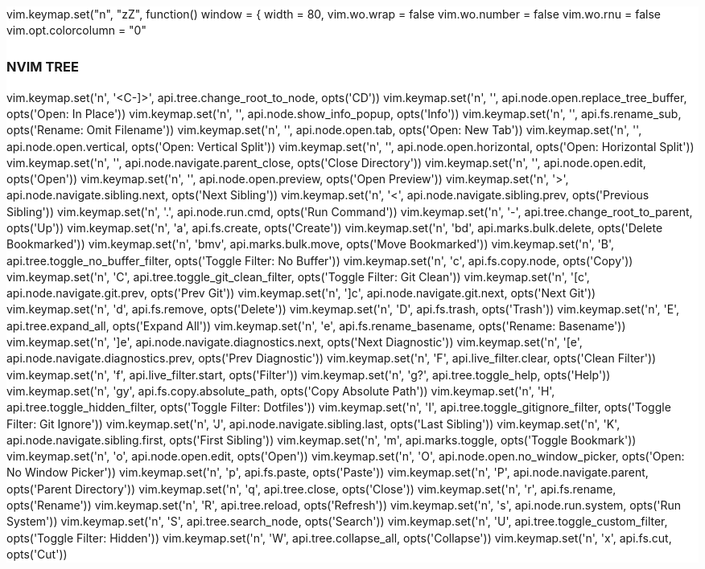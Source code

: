 vim.keymap.set("n", "<leader>zZ", function()
        window = {
            width = 80,
    vim.wo.wrap = false
    vim.wo.number = false
    vim.wo.rnu = false
    vim.opt.colorcolumn = "0"


### NVIM TREE ###

vim.keymap.set('n', '<C-]>', api.tree.change_root_to_node,          opts('CD'))
vim.keymap.set('n', '<C-e>', api.node.open.replace_tree_buffer,     opts('Open: In Place'))
vim.keymap.set('n', '<C-k>', api.node.show_info_popup,              opts('Info'))
vim.keymap.set('n', '<C-r>', api.fs.rename_sub,                     opts('Rename: Omit Filename'))
vim.keymap.set('n', '<C-t>', api.node.open.tab,                     opts('Open: New Tab'))
vim.keymap.set('n', '<C-v>', api.node.open.vertical,                opts('Open: Vertical Split'))
vim.keymap.set('n', '<C-x>', api.node.open.horizontal,              opts('Open: Horizontal Split'))
vim.keymap.set('n', '<BS>',  api.node.navigate.parent_close,        opts('Close Directory'))
vim.keymap.set('n', '<CR>',  api.node.open.edit,                    opts('Open'))
vim.keymap.set('n', '<Tab>', api.node.open.preview,                 opts('Open Preview'))
vim.keymap.set('n', '>',     api.node.navigate.sibling.next,        opts('Next Sibling'))
vim.keymap.set('n', '<',     api.node.navigate.sibling.prev,        opts('Previous Sibling'))
vim.keymap.set('n', '.',     api.node.run.cmd,                      opts('Run Command'))
vim.keymap.set('n', '-',     api.tree.change_root_to_parent,        opts('Up'))
vim.keymap.set('n', 'a',     api.fs.create,                         opts('Create'))
vim.keymap.set('n', 'bd',    api.marks.bulk.delete,                 opts('Delete Bookmarked'))
vim.keymap.set('n', 'bmv',   api.marks.bulk.move,                   opts('Move Bookmarked'))
vim.keymap.set('n', 'B',     api.tree.toggle_no_buffer_filter,      opts('Toggle Filter: No Buffer'))
vim.keymap.set('n', 'c',     api.fs.copy.node,                      opts('Copy'))
vim.keymap.set('n', 'C',     api.tree.toggle_git_clean_filter,      opts('Toggle Filter: Git Clean'))
vim.keymap.set('n', '[c',    api.node.navigate.git.prev,            opts('Prev Git'))
vim.keymap.set('n', ']c',    api.node.navigate.git.next,            opts('Next Git'))
vim.keymap.set('n', 'd',     api.fs.remove,                         opts('Delete'))
vim.keymap.set('n', 'D',     api.fs.trash,                          opts('Trash'))
vim.keymap.set('n', 'E',     api.tree.expand_all,                   opts('Expand All'))
vim.keymap.set('n', 'e',     api.fs.rename_basename,                opts('Rename: Basename'))
vim.keymap.set('n', ']e',    api.node.navigate.diagnostics.next,    opts('Next Diagnostic'))
vim.keymap.set('n', '[e',    api.node.navigate.diagnostics.prev,    opts('Prev Diagnostic'))
vim.keymap.set('n', 'F',     api.live_filter.clear,                 opts('Clean Filter'))
vim.keymap.set('n', 'f',     api.live_filter.start,                 opts('Filter'))
vim.keymap.set('n', 'g?',    api.tree.toggle_help,                  opts('Help'))
vim.keymap.set('n', 'gy',    api.fs.copy.absolute_path,             opts('Copy Absolute Path'))
vim.keymap.set('n', 'H',     api.tree.toggle_hidden_filter,         opts('Toggle Filter: Dotfiles'))
vim.keymap.set('n', 'I',     api.tree.toggle_gitignore_filter,      opts('Toggle Filter: Git Ignore'))
vim.keymap.set('n', 'J',     api.node.navigate.sibling.last,        opts('Last Sibling'))
vim.keymap.set('n', 'K',     api.node.navigate.sibling.first,       opts('First Sibling'))
vim.keymap.set('n', 'm',     api.marks.toggle,                      opts('Toggle Bookmark'))
vim.keymap.set('n', 'o',     api.node.open.edit,                    opts('Open'))
vim.keymap.set('n', 'O',     api.node.open.no_window_picker,        opts('Open: No Window Picker'))
vim.keymap.set('n', 'p',     api.fs.paste,                          opts('Paste'))
vim.keymap.set('n', 'P',     api.node.navigate.parent,              opts('Parent Directory'))
vim.keymap.set('n', 'q',     api.tree.close,                        opts('Close'))
vim.keymap.set('n', 'r',     api.fs.rename,                         opts('Rename'))
vim.keymap.set('n', 'R',     api.tree.reload,                       opts('Refresh'))
vim.keymap.set('n', 's',     api.node.run.system,                   opts('Run System'))
vim.keymap.set('n', 'S',     api.tree.search_node,                  opts('Search'))
vim.keymap.set('n', 'U',     api.tree.toggle_custom_filter,         opts('Toggle Filter: Hidden'))
vim.keymap.set('n', 'W',     api.tree.collapse_all,                 opts('Collapse'))
vim.keymap.set('n', 'x',     api.fs.cut,                            opts('Cut'))